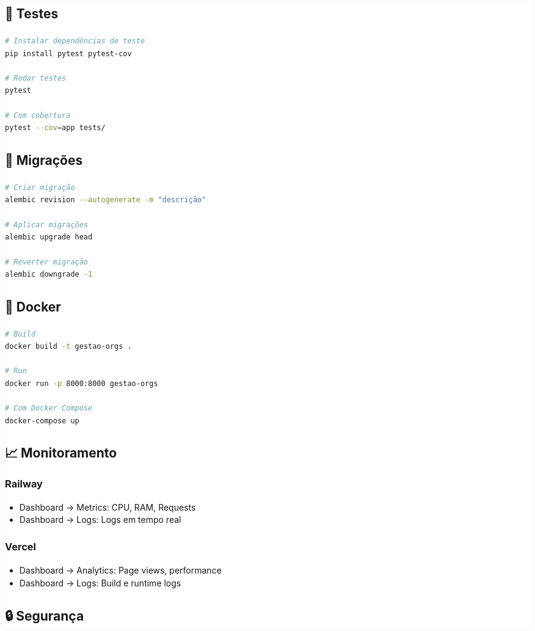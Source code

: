 ## 🧪 Testes

```bash
# Instalar dependências de teste
pip install pytest pytest-cov

# Rodar testes
pytest

# Com cobertura
pytest --cov=app tests/
```

## 📝 Migrações

```bash
# Criar migração
alembic revision --autogenerate -m "descrição"

# Aplicar migrações
alembic upgrade head

# Reverter migração
alembic downgrade -1
```

## 🐳 Docker

```bash
# Build
docker build -t gestao-orgs .

# Run
docker run -p 8000:8000 gestao-orgs

# Com Docker Compose
docker-compose up
```

## 📈 Monitoramento

### Railway
- Dashboard → Metrics: CPU, RAM, Requests
- Dashboard → Logs: Logs em tempo real

### Vercel
- Dashboard → Analytics: Page views, performance
- Dashboard → Logs: Build e runtime logs

## 🔒 Segurança
